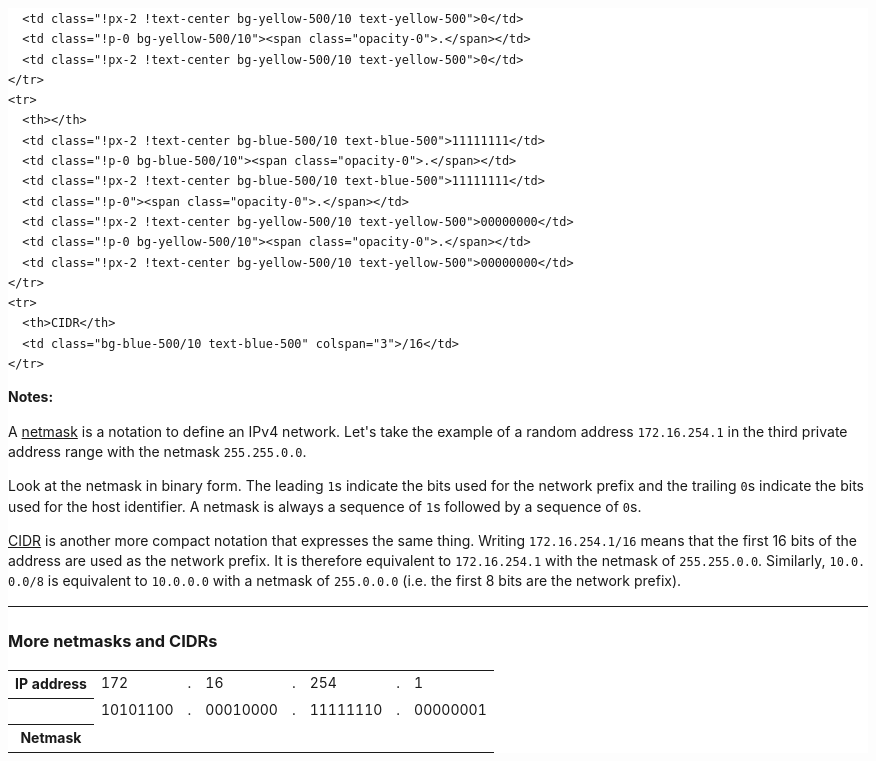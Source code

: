       <td class="!px-2 !text-center bg-yellow-500/10 text-yellow-500">0</td>
      <td class="!p-0 bg-yellow-500/10"><span class="opacity-0">.</span></td>
      <td class="!px-2 !text-center bg-yellow-500/10 text-yellow-500">0</td>
    </tr>
    <tr>
      <th></th>
      <td class="!px-2 !text-center bg-blue-500/10 text-blue-500">11111111</td>
      <td class="!p-0 bg-blue-500/10"><span class="opacity-0">.</span></td>
      <td class="!px-2 !text-center bg-blue-500/10 text-blue-500">11111111</td>
      <td class="!p-0"><span class="opacity-0">.</span></td>
      <td class="!px-2 !text-center bg-yellow-500/10 text-yellow-500">00000000</td>
      <td class="!p-0 bg-yellow-500/10"><span class="opacity-0">.</span></td>
      <td class="!px-2 !text-center bg-yellow-500/10 text-yellow-500">00000000</td>
    </tr>
    <tr>
      <th>CIDR</th>
      <td class="bg-blue-500/10 text-blue-500" colspan="3">/16</td>
    </tr>
  </tbody>
</table>

**Notes:**

A [netmask][subnet] is a notation to define an IPv4 network. Let's take the
example of a random address `172.16.254.1` in the third private address range
with the netmask `255.255.0.0`.

Look at the netmask in binary form. The leading `1`s indicate the bits used for
the network prefix and the trailing `0`s indicate the bits used for the host
identifier. A netmask is always a sequence of `1`s followed by a sequence of
`0`s.

[CIDR][cidr] is another more compact notation that expresses the same thing.
Writing `172.16.254.1/16` means that the first 16 bits of the address are used
as the network prefix. It is therefore equivalent to `172.16.254.1` with the
netmask of `255.255.0.0`. Similarly, `10.0.0.0/8` is equivalent to `10.0.0.0`
with a netmask of `255.0.0.0` (i.e. the first 8 bits are the network prefix).

---

### More netmasks and CIDRs

<table class="!mt-8 font-mono text-3xl">
  <tbody>
    <tr>
      <th>IP address</th>
      <td class="!px-2 !text-center bg-blue-500/10 text-blue-500">172</td>
      <td class="!p-0 !text-center">.</td>
      <td class="!px-2 !text-center bg-yellow-500/10 text-yellow-500">16</td>
      <td class="!p-0 !text-center bg-yellow-500/10">.</td>
      <td class="!px-2 !text-center bg-yellow-500/10 text-yellow-500">254</td>
      <td class="!p-0 !text-center bg-yellow-500/10">.</td>
      <td class="!px-2 !text-center bg-yellow-500/10 text-yellow-500">1</td>
    </tr>
    <tr>
      <th></th>
      <td class="!px-2 !text-center bg-blue-500/10 text-blue-500">10101100</td>
      <td class="!p-0 opacity-0">.</td>
      <td class="!px-2 !text-center bg-yellow-500/10 text-yellow-500">00010000</td>
      <td class="!p-0 bg-yellow-500/10"><span class="opacity-0">.</span></td>
      <td class="!px-2 !text-center bg-yellow-500/10 text-yellow-500">11111110</td>
      <td class="!p-0 bg-yellow-500/10"><span class="opacity-0">.</span></td>
      <td class="!px-2 !text-center bg-yellow-500/10 text-yellow-500">00000001</td>
    </tr>
    <tr>
      <th>Netmask</th>

[0000]: https://en.wikipedia.org/wiki/0.0.0.0
[arpanet]: https://en.wikipedia.org/wiki/ARPANET
[cidr]: https://en.wikipedia.org/wiki/Classless_Inter-Domain_Routing
[curl]: https://curl.haxx.se
[dns]: https://en.wikipedia.org/wiki/Domain_Name_System
[ephemeral-ports]: https://en.wikipedia.org/wiki/Ephemeral_port
[ftp]: https://en.wikipedia.org/wiki/File_Transfer_Protocol
[gateway]: https://en.wikipedia.org/wiki/Gateway_(telecommunications)
[godaddy]: https://www.godaddy.com
[gtld]: https://en.wikipedia.org/wiki/Generic_top-level_domain
[hex]: https://en.wikipedia.org/wiki/Hexadecimal
[http]: https://en.wikipedia.org/wiki/HTTP
[http-200]: https://httpstatuses.com/200
[http-301]: https://httpstatuses.com/301
[http-content-type]: https://developer.mozilla.org/en-US/docs/Web/HTTP/Headers/Content-Type
[http-headers]: https://en.wikipedia.org/wiki/List_of_HTTP_header_fields
[http-methods]: https://developer.mozilla.org/en-US/docs/Web/HTTP/Methods
[http-req]: https://developer.mozilla.org/en-US/docs/Web/HTTP/Messages#HTTP_Requests
[http-res]: https://developer.mozilla.org/en-US/docs/Web/HTTP/Messages#HTTP_Responses
[https]: https://en.wikipedia.org/wiki/HTTPS
[iana]: https://www.iana.org
[iana-ipv4]: https://www.iana.org/assignments/ipv4-address-space/ipv4-address-space.xhtml
[iana-ipv6]: https://www.iana.org/assignments/ipv6-address-space/ipv6-address-space.xhtml
[iana-ports]: https://www.iana.org/assignments/service-names-port-numbers/service-names-port-numbers.xhtml
[icann]: https://en.wikipedia.org/wiki/ICANN
[icmp]: https://en.wikipedia.org/wiki/Internet_Control_Message_Protocol
[infomaniak]: https://www.infomaniak.com
[internet-standard]: https://en.wikipedia.org/wiki/Internet_Standard
[iot]: https://en.wikipedia.org/wiki/Internet_of_things
[ip]: https://en.wikipedia.org/wiki/Internet_Protocol
[ip-command]: https://man7.org/linux/man-pages/man8/ip.8.html
[ipv4]: https://en.wikipedia.org/wiki/IPv4
[ipv6]: https://en.wikipedia.org/wiki/IPv6
[isp]: https://en.wikipedia.org/wiki/Internet_service_provider
[loopback]: https://en.wikipedia.org/wiki/Loopback#Virtual_loopback_interface
[mongodb]: https://www.mongodb.com
[mtr]: https://en.wikipedia.org/wiki/MTR_(software)
[multiplexing]: https://en.wikipedia.org/wiki/Multiplexing
[mysql]: https://www.mysql.com
[nat]: https://en.wikipedia.org/wiki/Network_address_translation
[nc]: https://en.wikipedia.org/wiki/Netcat
[osi]: https://en.wikipedia.org/wiki/OSI_model
[ping]: https://en.wikipedia.org/wiki/Ping_(networking_utility)
[ping-sonar]: https://en.wikipedia.org/wiki/Sonar#Active_sonar
[port]: https://en.wikipedia.org/wiki/Port_(computer_networking)
[postgresql]: https://www.postgresql.org
[proxy]: https://en.wikipedia.org/wiki/Proxy_server
[registered-ports]: https://en.wikipedia.org/wiki/List_of_TCP_and_UDP_port_numbers
[registrar]: https://en.wikipedia.org/wiki/Domain_name_registrar
[reserved-ip-addresses]: https://en.wikipedia.org/wiki/Reserved_IP_addresses
[rir]: https://en.wikipedia.org/wiki/Regional_Internet_registry
[socket]: https://en.wikipedia.org/wiki/Network_socket
[ss]: http://man7.org/linux/man-pages/man8/ss.8.html
[ssh]: https://en.wikipedia.org/wiki/Secure_Shell
[smtp]: https://en.wikipedia.org/wiki/Simple_Mail_Transfer_Protocol
[subnet]: https://en.wikipedia.org/wiki/Subnetwork
[tcp]: https://en.wikipedia.org/wiki/Transmission_Control_Protocol
[tcp-ip]: https://en.wikipedia.org/wiki/Internet_protocol_suite
[tld]: https://en.wikipedia.org/wiki/Top-level_domain
[traceroute]: https://en.wikipedia.org/wiki/Traceroute
[udp]: https://en.wikipedia.org/wiki/User_Datagram_Protocol